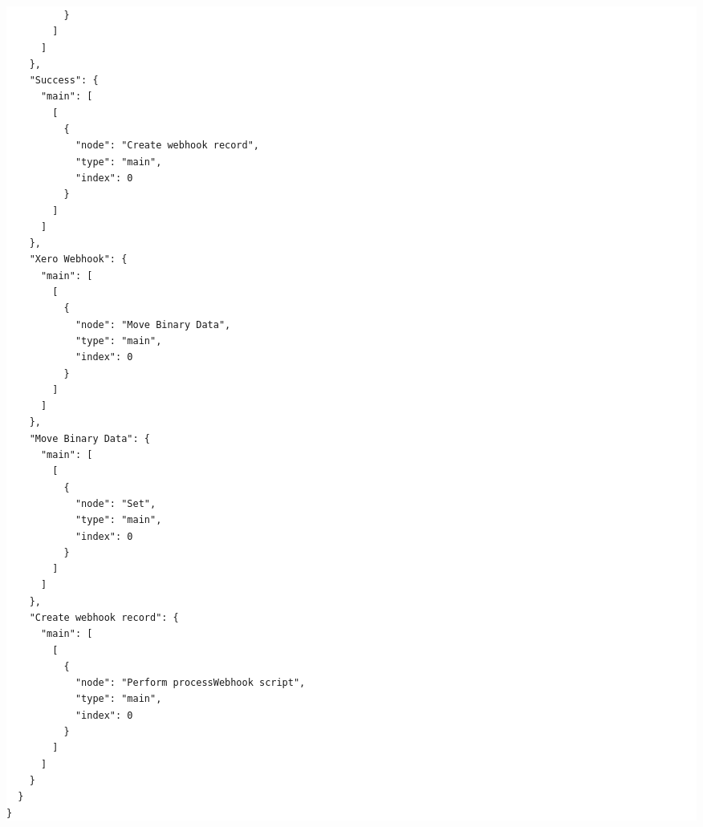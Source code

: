 ```
          }
        ]
      ]
    },
    "Success": {
      "main": [
        [
          {
            "node": "Create webhook record",
            "type": "main",
            "index": 0
          }
        ]
      ]
    },
    "Xero Webhook": {
      "main": [
        [
          {
            "node": "Move Binary Data",
            "type": "main",
            "index": 0
          }
        ]
      ]
    },
    "Move Binary Data": {
      "main": [
        [
          {
            "node": "Set",
            "type": "main",
            "index": 0
          }
        ]
      ]
    },
    "Create webhook record": {
      "main": [
        [
          {
            "node": "Perform processWebhook script",
            "type": "main",
            "index": 0
          }
        ]
      ]
    }
  }
}
```
